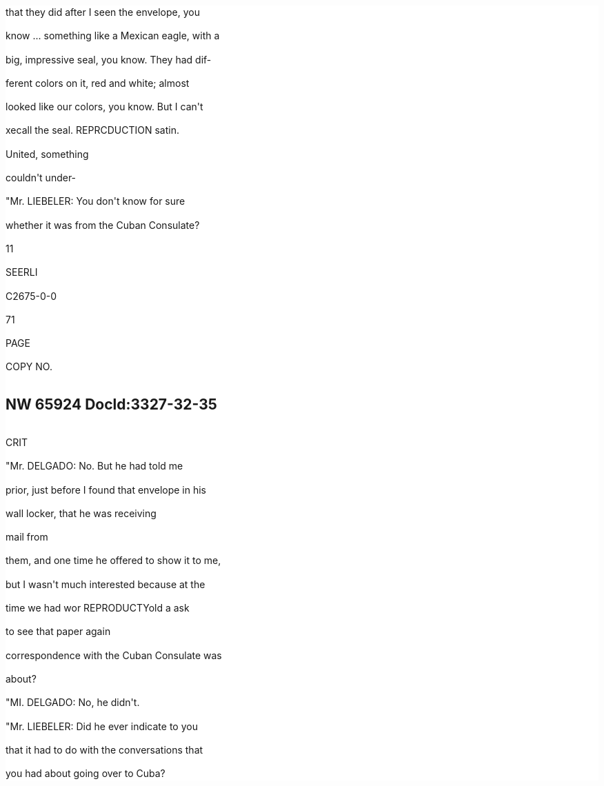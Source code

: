 that they did after I seen the envelope, you

know ... something like a Mexican eagle, with a

big, impressive seal, you know. They had dif-

ferent colors on it, red and white; almost

looked like our colors, you know. But I can't

xecall the seal. REPRCDUCTION satin.

United, something

couldn't under-

"Mr. LIEBELER: You don't know for sure

whether it was from the Cuban Consulate?

11

SEERLI

C2675-0-0

71

PAGE

COPY NO.

NW 65924 Docld:3327-32-35
---

##
CRIT

"Mr. DELGADO: No. But he had told me

prior, just before I found that envelope in his

wall locker, that he was receiving

mail from

them, and one time he offered to show it to me,

but I wasn't much interested because at the

time we had wor REPRODUCTYold a ask

to see that paper again

correspondence with the Cuban Consulate was

about?

"MI. DELGADO: No, he didn't.

"Mr. LIEBELER: Did he ever indicate to you

that it had to do with the conversations that

you had about going over to Cuba?
